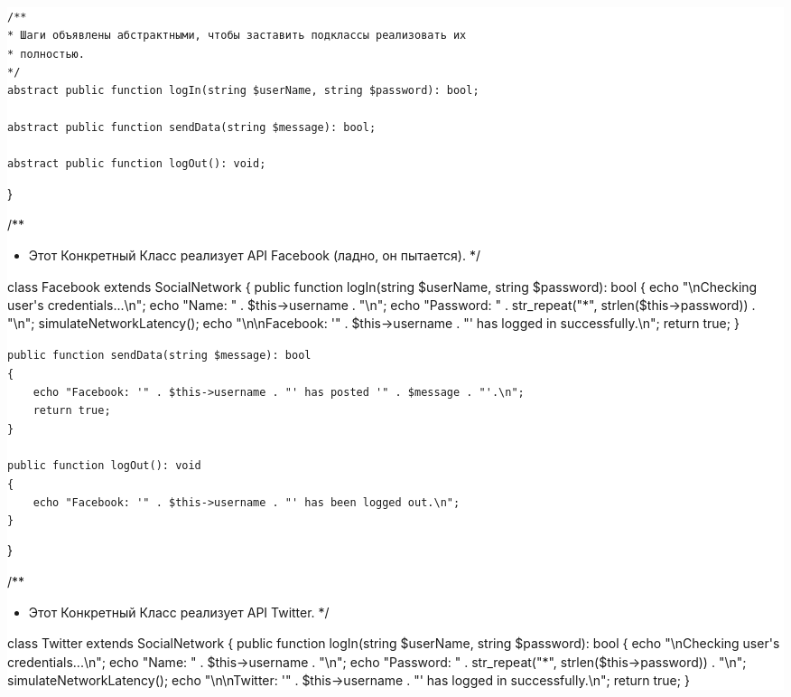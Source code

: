 
    /**
    * Шаги объявлены абстрактными, чтобы заставить подклассы реализовать их
    * полностью.
    */
    abstract public function logIn(string $userName, string $password): bool;

    abstract public function sendData(string $message): bool;
    
    abstract public function logOut(): void;
}

/**
* Этот Конкретный Класс реализует API Facebook (ладно, он пытается).
*/

class Facebook extends SocialNetwork
{
    public function logIn(string $userName, string $password): bool
    {
        echo "\nChecking user's credentials...\n";
        echo "Name: " . $this->username . "\n";
        echo "Password: " . str_repeat("*", strlen($this->password)) . "\n";
        simulateNetworkLatency();
        echo "\n\nFacebook: '" . $this->username . "' has logged in successfully.\n";
        return true;
    }

    public function sendData(string $message): bool
    {
        echo "Facebook: '" . $this->username . "' has posted '" . $message . "'.\n";
        return true;
    }

    public function logOut(): void
    {
        echo "Facebook: '" . $this->username . "' has been logged out.\n";
    }
}

/**
* Этот Конкретный Класс реализует API Twitter.
*/

class Twitter extends SocialNetwork
{
    public function logIn(string $userName, string $password): bool
    {
        echo "\nChecking user's credentials...\n";
        echo "Name: " . $this->username . "\n";
        echo "Password: " . str_repeat("*", strlen($this->password)) . "\n";
        simulateNetworkLatency();
        echo "\n\nTwitter: '" . $this->username . "' has logged in successfully.\n";
        return true;
    }
